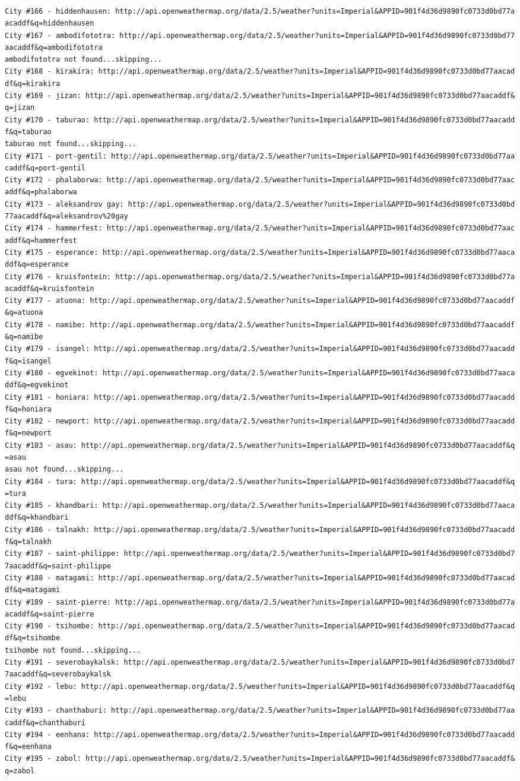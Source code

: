     City #166 - hiddenhausen: http://api.openweathermap.org/data/2.5/weather?units=Imperial&APPID=901f4d36d9890fc0733d0bd77aacaddf&q=hiddenhausen
    City #167 - ambodifototra: http://api.openweathermap.org/data/2.5/weather?units=Imperial&APPID=901f4d36d9890fc0733d0bd77aacaddf&q=ambodifototra
    ambodifototra not found...skipping...
    City #168 - kirakira: http://api.openweathermap.org/data/2.5/weather?units=Imperial&APPID=901f4d36d9890fc0733d0bd77aacaddf&q=kirakira
    City #169 - jizan: http://api.openweathermap.org/data/2.5/weather?units=Imperial&APPID=901f4d36d9890fc0733d0bd77aacaddf&q=jizan
    City #170 - taburao: http://api.openweathermap.org/data/2.5/weather?units=Imperial&APPID=901f4d36d9890fc0733d0bd77aacaddf&q=taburao
    taburao not found...skipping...
    City #171 - port-gentil: http://api.openweathermap.org/data/2.5/weather?units=Imperial&APPID=901f4d36d9890fc0733d0bd77aacaddf&q=port-gentil
    City #172 - phalaborwa: http://api.openweathermap.org/data/2.5/weather?units=Imperial&APPID=901f4d36d9890fc0733d0bd77aacaddf&q=phalaborwa
    City #173 - aleksandrov gay: http://api.openweathermap.org/data/2.5/weather?units=Imperial&APPID=901f4d36d9890fc0733d0bd77aacaddf&q=aleksandrov%20gay
    City #174 - hammerfest: http://api.openweathermap.org/data/2.5/weather?units=Imperial&APPID=901f4d36d9890fc0733d0bd77aacaddf&q=hammerfest
    City #175 - esperance: http://api.openweathermap.org/data/2.5/weather?units=Imperial&APPID=901f4d36d9890fc0733d0bd77aacaddf&q=esperance
    City #176 - kruisfontein: http://api.openweathermap.org/data/2.5/weather?units=Imperial&APPID=901f4d36d9890fc0733d0bd77aacaddf&q=kruisfontein
    City #177 - atuona: http://api.openweathermap.org/data/2.5/weather?units=Imperial&APPID=901f4d36d9890fc0733d0bd77aacaddf&q=atuona
    City #178 - namibe: http://api.openweathermap.org/data/2.5/weather?units=Imperial&APPID=901f4d36d9890fc0733d0bd77aacaddf&q=namibe
    City #179 - isangel: http://api.openweathermap.org/data/2.5/weather?units=Imperial&APPID=901f4d36d9890fc0733d0bd77aacaddf&q=isangel
    City #180 - egvekinot: http://api.openweathermap.org/data/2.5/weather?units=Imperial&APPID=901f4d36d9890fc0733d0bd77aacaddf&q=egvekinot
    City #181 - honiara: http://api.openweathermap.org/data/2.5/weather?units=Imperial&APPID=901f4d36d9890fc0733d0bd77aacaddf&q=honiara
    City #182 - newport: http://api.openweathermap.org/data/2.5/weather?units=Imperial&APPID=901f4d36d9890fc0733d0bd77aacaddf&q=newport
    City #183 - asau: http://api.openweathermap.org/data/2.5/weather?units=Imperial&APPID=901f4d36d9890fc0733d0bd77aacaddf&q=asau
    asau not found...skipping...
    City #184 - tura: http://api.openweathermap.org/data/2.5/weather?units=Imperial&APPID=901f4d36d9890fc0733d0bd77aacaddf&q=tura
    City #185 - khandbari: http://api.openweathermap.org/data/2.5/weather?units=Imperial&APPID=901f4d36d9890fc0733d0bd77aacaddf&q=khandbari
    City #186 - talnakh: http://api.openweathermap.org/data/2.5/weather?units=Imperial&APPID=901f4d36d9890fc0733d0bd77aacaddf&q=talnakh
    City #187 - saint-philippe: http://api.openweathermap.org/data/2.5/weather?units=Imperial&APPID=901f4d36d9890fc0733d0bd77aacaddf&q=saint-philippe
    City #188 - matagami: http://api.openweathermap.org/data/2.5/weather?units=Imperial&APPID=901f4d36d9890fc0733d0bd77aacaddf&q=matagami
    City #189 - saint-pierre: http://api.openweathermap.org/data/2.5/weather?units=Imperial&APPID=901f4d36d9890fc0733d0bd77aacaddf&q=saint-pierre
    City #190 - tsihombe: http://api.openweathermap.org/data/2.5/weather?units=Imperial&APPID=901f4d36d9890fc0733d0bd77aacaddf&q=tsihombe
    tsihombe not found...skipping...
    City #191 - severobaykalsk: http://api.openweathermap.org/data/2.5/weather?units=Imperial&APPID=901f4d36d9890fc0733d0bd77aacaddf&q=severobaykalsk
    City #192 - lebu: http://api.openweathermap.org/data/2.5/weather?units=Imperial&APPID=901f4d36d9890fc0733d0bd77aacaddf&q=lebu
    City #193 - chanthaburi: http://api.openweathermap.org/data/2.5/weather?units=Imperial&APPID=901f4d36d9890fc0733d0bd77aacaddf&q=chanthaburi
    City #194 - eenhana: http://api.openweathermap.org/data/2.5/weather?units=Imperial&APPID=901f4d36d9890fc0733d0bd77aacaddf&q=eenhana
    City #195 - zabol: http://api.openweathermap.org/data/2.5/weather?units=Imperial&APPID=901f4d36d9890fc0733d0bd77aacaddf&q=zabol